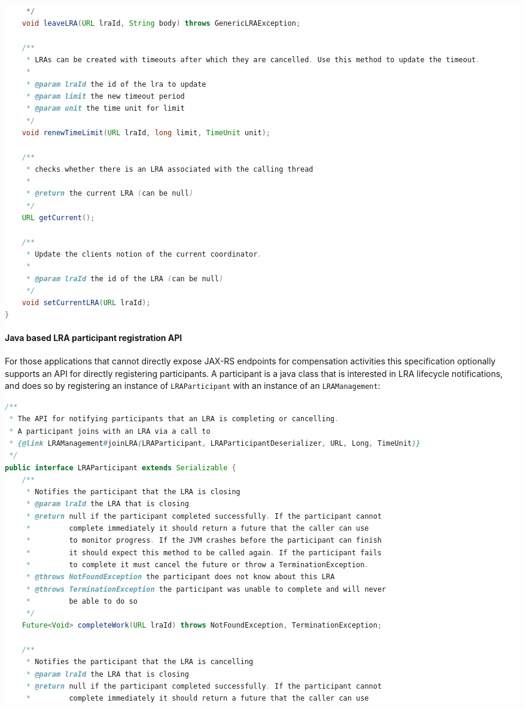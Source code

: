 ``` java
     */
    void leaveLRA(URL lraId, String body) throws GenericLRAException;

    /**
     * LRAs can be created with timeouts after which they are cancelled. Use this method to update the timeout.
     *
     * @param lraId the id of the lra to update
     * @param limit the new timeout period
     * @param unit the time unit for limit
     */
    void renewTimeLimit(URL lraId, long limit, TimeUnit unit);

    /**
     * checks whether there is an LRA associated with the calling thread
     *
     * @return the current LRA (can be null)
     */
    URL getCurrent();

    /**
     * Update the clients notion of the current coordinator.
     *
     * @param lraId the id of the LRA (can be null)
     */
    void setCurrentLRA(URL lraId);
}

```

#### Java based LRA participant registration API

For those applications that cannot directly expose JAX-RS endpoints for
compensation activities this specification optionally supports an API
for directly registering participants. A participant is a java class
that is interested in LRA lifecycle notifications, and does so by registering
an instance of `LRAParticipant` with an instance of an `LRAManagement`:

``` java
/**
 * The API for notifying participants that an LRA is completing or cancelling.
 * A participant joins with an LRA via a call to
 * {@link LRAManagement#joinLRA(LRAParticipant, LRAParticipantDeserializer, URL, Long, TimeUnit)}
 */
public interface LRAParticipant extends Serializable {
    /**
     * Notifies the participant that the LRA is closing
     * @param lraId the LRA that is closing
     * @return null if the participant completed successfully. If the participant cannot
     *         complete immediately it should return a future that the caller can use
     *         to monitor progress. If the JVM crashes before the participant can finish
     *         it should expect this method to be called again. If the participant fails
     *         to complete it must cancel the future or throw a TerminationException.
     * @throws NotFoundException the participant does not know about this LRA
     * @throws TerminationException the participant was unable to complete and will never
     *         be able to do so
     */
    Future<Void> completeWork(URL lraId) throws NotFoundException, TerminationException;

    /**
     * Notifies the participant that the LRA is cancelling
     * @param lraId the LRA that is closing
     * @return null if the participant completed successfully. If the participant cannot
     *         complete immediately it should return a future that the caller can use
```